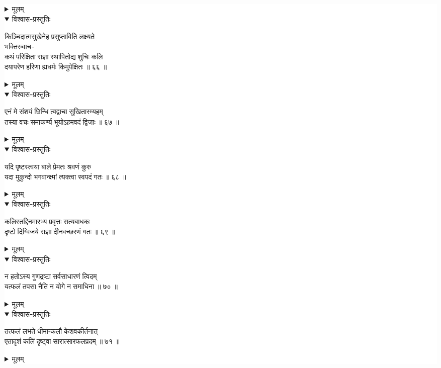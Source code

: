 <details><summary>मूलम्</summary></details>



<details open><summary>विश्वास-प्रस्तुतिः</summary>

किञ्चिदात्मसुखेनेह प्रसुप्ताविति लक्ष्यते  
भक्तिरुवाच-  
कथं परिक्षिता राज्ञा स्थापितोद्य शुचिः कलि  
दयापरेण हरिणा ह्यधर्मः किमुपेक्षितः ॥ ६६ ॥
</details>

<details><summary>मूलम्</summary></details>



<details open><summary>विश्वास-प्रस्तुतिः</summary>

एनं मे संशयं छिन्धि त्वद्वाचा सुखितास्म्यहम्  
तस्या वचः समाकर्ण्य भूयोऽहमवदं द्विजाः ॥ ६७ ॥
</details>

<details><summary>मूलम्</summary></details>



<details open><summary>विश्वास-प्रस्तुतिः</summary>

यदि पृष्टस्त्वया बाले प्रेमतः श्रवणं कुरु  
यदा मुकुन्दो भगवान्क्ष्मां त्यक्त्वा स्वपदं गतः ॥ ६८ ॥
</details>

<details><summary>मूलम्</summary></details>



<details open><summary>विश्वास-प्रस्तुतिः</summary>

कलिस्तद्दिनमारभ्य प्रवृत्तः सत्यबाधकः  
दृष्टो दिग्विजये राज्ञा दीनवच्छरणं गतः ॥ ६९ ॥
</details>

<details><summary>मूलम्</summary></details>



<details open><summary>विश्वास-प्रस्तुतिः</summary>

न हतोऽस्य गुणद्रष्टा सर्वसाधारणं त्विदम्  
यत्फलं तपसा नैति न योगे न समाधिना ॥ ७० ॥
</details>

<details><summary>मूलम्</summary></details>



<details open><summary>विश्वास-प्रस्तुतिः</summary>

तत्फलं लभते धीमान्कलौ केशवकीर्तनात्  
एतादृशं कलिं दृष्ट्वा सारात्सारफलप्रदम् ॥ ७१ ॥
</details>

<details><summary>मूलम्</summary></details>

